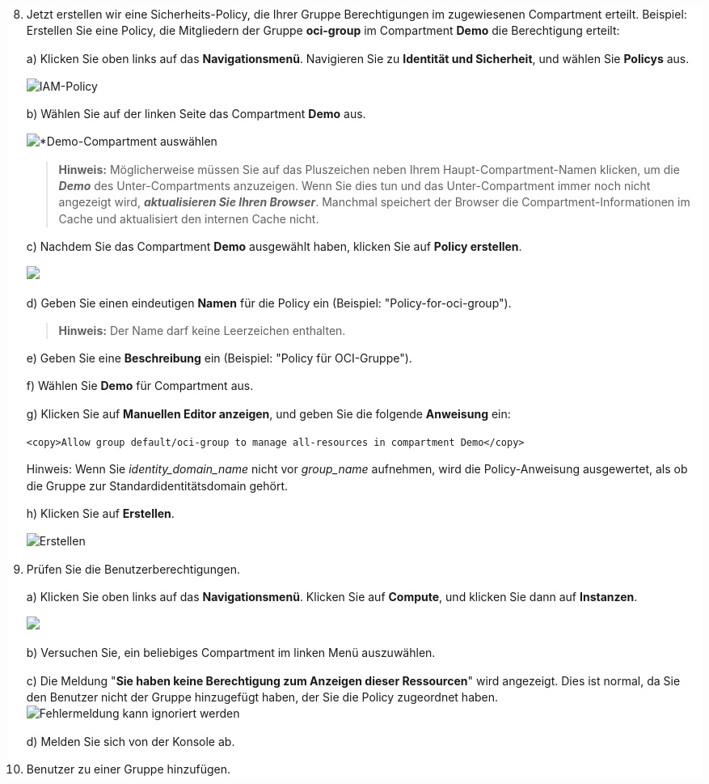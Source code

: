 8.  Jetzt erstellen wir eine Sicherheits-Policy, die Ihrer Gruppe Berechtigungen im zugewiesenen Compartment erteilt. Beispiel: Erstellen Sie eine Policy, die Mitgliedern der Gruppe **oci-group** im Compartment **Demo** die Berechtigung erteilt:
    
    a) Klicken Sie oben links auf das **Navigationsmenü**. Navigieren Sie zu **Identität und Sicherheit**, und wählen Sie **Policys** aus.
    
    ![IAM-Policy](images/iam-policies.png)
    
    b) Wählen Sie auf der linken Seite das Compartment **Demo** aus.
    
    ![*Demo-Compartment auswählen](images/id-domains-demo-compartment.png)
    
    > **Hinweis:** Möglicherweise müssen Sie auf das Pluszeichen neben Ihrem Haupt-Compartment-Namen klicken, um die _**Demo**_ des Unter-Compartments anzuzeigen. Wenn Sie dies tun und das Unter-Compartment immer noch nicht angezeigt wird, _**aktualisieren Sie Ihren Browser**_. Manchmal speichert der Browser die Compartment-Informationen im Cache und aktualisiert den internen Cache nicht.
    
    c) Nachdem Sie das Compartment **Demo** ausgewählt haben, klicken Sie auf **Policy erstellen**.
    
    ![](images/id-domain-create-policy.png)
    
    d) Geben Sie einen eindeutigen **Namen** für die Policy ein (Beispiel: "Policy-for-oci-group").
    
    > **Hinweis:** Der Name darf keine Leerzeichen enthalten.
    
    e) Geben Sie eine **Beschreibung** ein (Beispiel: "Policy für OCI-Gruppe").
    
    f) Wählen Sie **Demo** für Compartment aus.
    
    g) Klicken Sie auf **Manuellen Editor anzeigen**, und geben Sie die folgende **Anweisung** ein:
    
        <copy>Allow group default/oci-group to manage all-resources in compartment Demo</copy>
        
    
    Hinweis: Wenn Sie _identity\_domain\_name_ nicht vor _group\_name_ aufnehmen, wird die Policy-Anweisung ausgewertet, als ob die Gruppe zur Standardidentitätsdomain gehört.
    
    h) Klicken Sie auf **Erstellen**.
    
    ![Erstellen](images/create-policy.png)
    
9.  Prüfen Sie die Benutzerberechtigungen.
    
    a) Klicken Sie oben links auf das **Navigationsmenü**. Klicken Sie auf **Compute**, und klicken Sie dann auf **Instanzen**.
    
    ![](https://oracle-livelabs.github.io/common/images/console/compute-instances.png " ")
    
    b) Versuchen Sie, ein beliebiges Compartment im linken Menü auszuwählen.
    
    c) Die Meldung "**Sie haben keine Berechtigung zum Anzeigen dieser Ressourcen**" wird angezeigt. Dies ist normal, da Sie den Benutzer nicht der Gruppe hinzugefügt haben, der Sie die Policy zugeordnet haben. ![Fehlermeldung kann ignoriert werden](images/no-permission.png)
    
    d) Melden Sie sich von der Konsole ab.
    
10.  Benutzer zu einer Gruppe hinzufügen.
    